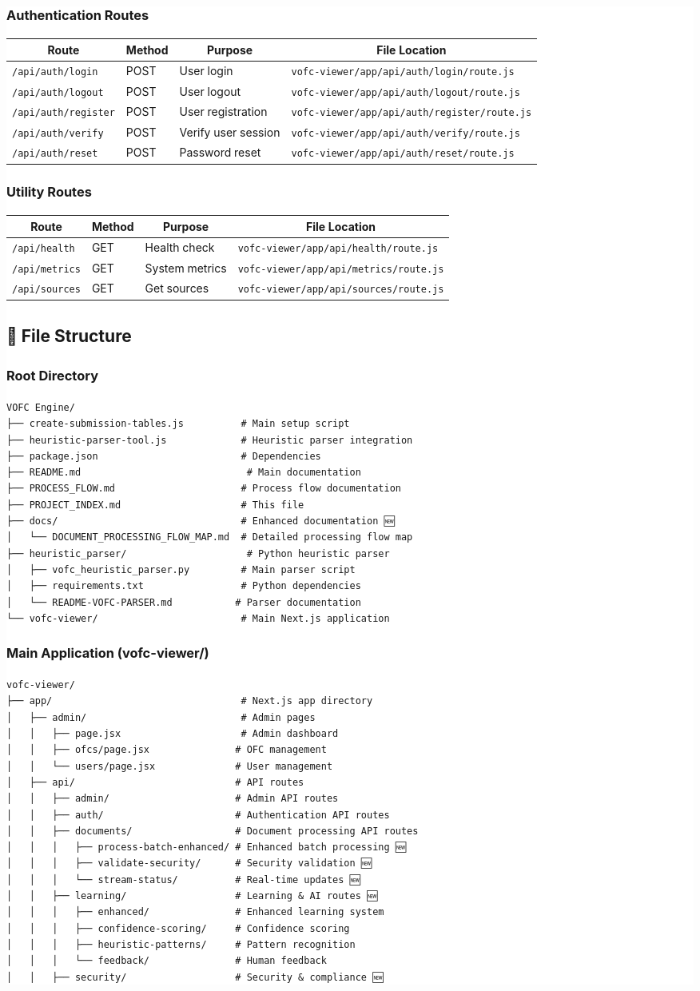 ### Authentication Routes
| Route | Method | Purpose | File Location |
|-------|--------|---------|---------------|
| `/api/auth/login` | POST | User login | `vofc-viewer/app/api/auth/login/route.js` |
| `/api/auth/logout` | POST | User logout | `vofc-viewer/app/api/auth/logout/route.js` |
| `/api/auth/register` | POST | User registration | `vofc-viewer/app/api/auth/register/route.js` |
| `/api/auth/verify` | POST | Verify user session | `vofc-viewer/app/api/auth/verify/route.js` |
| `/api/auth/reset` | POST | Password reset | `vofc-viewer/app/api/auth/reset/route.js` |

### Utility Routes
| Route | Method | Purpose | File Location |
|-------|--------|---------|---------------|
| `/api/health` | GET | Health check | `vofc-viewer/app/api/health/route.js` |
| `/api/metrics` | GET | System metrics | `vofc-viewer/app/api/metrics/route.js` |
| `/api/sources` | GET | Get sources | `vofc-viewer/app/api/sources/route.js` |

## 📁 File Structure

### Root Directory
```
VOFC Engine/
├── create-submission-tables.js          # Main setup script
├── heuristic-parser-tool.js             # Heuristic parser integration
├── package.json                         # Dependencies
├── README.md                             # Main documentation
├── PROCESS_FLOW.md                      # Process flow documentation
├── PROJECT_INDEX.md                     # This file
├── docs/                                # Enhanced documentation 🆕
│   └── DOCUMENT_PROCESSING_FLOW_MAP.md  # Detailed processing flow map
├── heuristic_parser/                     # Python heuristic parser
│   ├── vofc_heuristic_parser.py         # Main parser script
│   ├── requirements.txt                 # Python dependencies
│   └── README-VOFC-PARSER.md           # Parser documentation
└── vofc-viewer/                         # Main Next.js application
```

### Main Application (vofc-viewer/)
```
vofc-viewer/
├── app/                                 # Next.js app directory
│   ├── admin/                           # Admin pages
│   │   ├── page.jsx                     # Admin dashboard
│   │   ├── ofcs/page.jsx               # OFC management
│   │   └── users/page.jsx              # User management
│   ├── api/                            # API routes
│   │   ├── admin/                      # Admin API routes
│   │   ├── auth/                       # Authentication API routes
│   │   ├── documents/                  # Document processing API routes
│   │   │   ├── process-batch-enhanced/ # Enhanced batch processing 🆕
│   │   │   ├── validate-security/      # Security validation 🆕
│   │   │   └── stream-status/          # Real-time updates 🆕
│   │   ├── learning/                   # Learning & AI routes 🆕
│   │   │   ├── enhanced/               # Enhanced learning system
│   │   │   ├── confidence-scoring/     # Confidence scoring
│   │   │   ├── heuristic-patterns/     # Pattern recognition
│   │   │   └── feedback/               # Human feedback
│   │   ├── security/                   # Security & compliance 🆕
```